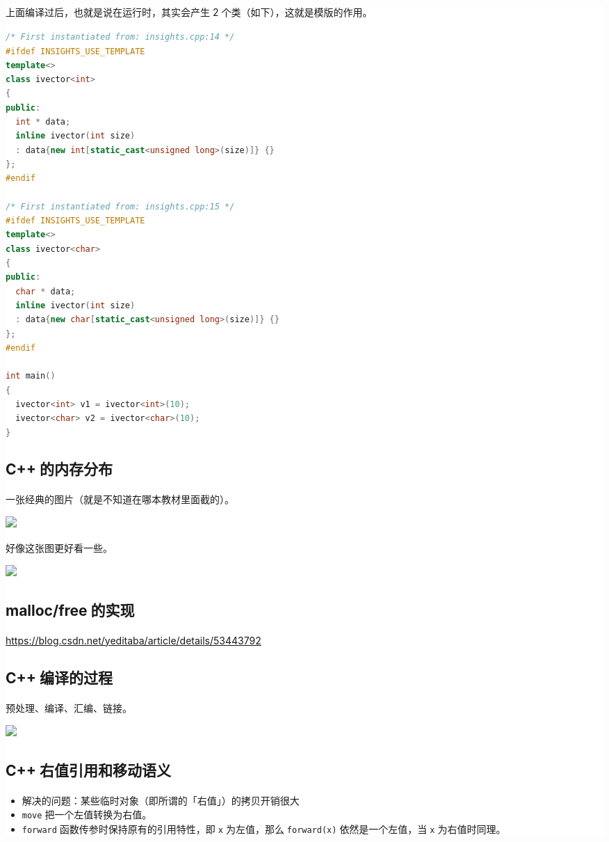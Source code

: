  上面编译过后，也就是说在运行时，其实会产生 2 个类（如下），这就是模版的作用。

```cpp
/* First instantiated from: insights.cpp:14 */
#ifdef INSIGHTS_USE_TEMPLATE
template<>
class ivector<int>
{
public: 
  int * data;
  inline ivector(int size)
  : data{new int[static_cast<unsigned long>(size)]} {}
};
#endif

/* First instantiated from: insights.cpp:15 */
#ifdef INSIGHTS_USE_TEMPLATE
template<>
class ivector<char>
{
public: 
  char * data;
  inline ivector(int size)
  : data{new char[static_cast<unsigned long>(size)]} {}
};
#endif

int main()
{
  ivector<int> v1 = ivector<int>(10);
  ivector<char> v2 = ivector<char>(10);
}
```



## C++ 的内存分布

一张经典的图片（就是不知道在哪本教材里面截的）。

<img src="https://gitee.com/sinkinben/pic-go/raw/master/img/20210203201428.png" style="width:70%;" />

好像这张图更好看一些。

<img src="https://gitee.com/sinkinben/pic-go/raw/master/img/20210307105919.png" />



## malloc/free 的实现

https://blog.csdn.net/yeditaba/article/details/53443792



## C++ 编译的过程

预处理、编译、汇编、链接。

<img src="https://gitee.com/sinkinben/pic-go/raw/master/img/20210203223819.png" style="" />



## C++ 右值引用和移动语义

- 解决的问题：某些临时对象（即所谓的「右值」）的拷贝开销很大
- `move` 把一个左值转换为右值。
- `forward` 函数传参时保持原有的引用特性，即 `x` 为左值，那么 `forward(x)` 依然是一个左值，当 `x` 为右值时同理。